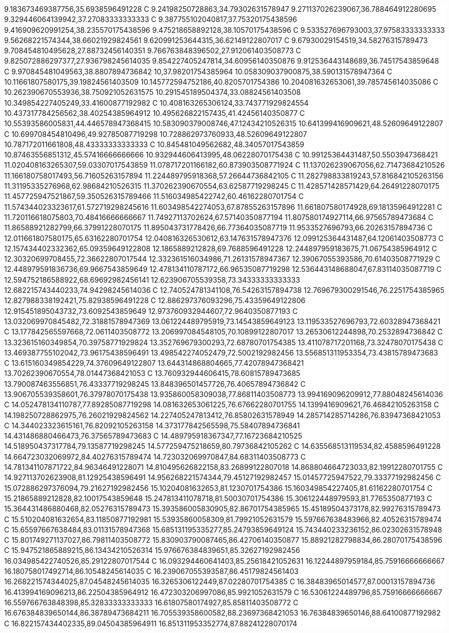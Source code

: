 9.183673469387756,35.6938596491228 C 9.24198250728863,34.79302631578947 9.271137026239067,36.788464912280695 9.329446064139942,37.27083333333333 C 9.387755102040817,37.75320175438596 9.416909620991254,38.235570175438596 9.475218658892128,38.10570175438596 C 9.533527696793003,37.97583333333333 9.56268221574344,38.66021929824561 9.620991253644315,36.62149122807017 C 9.67930029154519,34.58276315789473 9.708454810495628,27.88732456140351 9.766763848396502,27.912061403508773 C 9.825072886297377,27.936798245614035 9.854227405247814,34.60956140350876 9.912536443148689,36.74517543859648 C 9.970845481049563,38.8807894736842 10,37.98201754385964 10.058309037900875,38.590131578947364 C 10.11661807580175,39.19824561403509 10.145772594752186,40.8205701754386 10.204081632653061,39.785745614035086 C 10.262390670553936,38.750921052631575 10.291545189504374,33.08824561403508 10.349854227405249,33.41600877192982 C 10.408163265306124,33.743771929824554 10.437317784256562,38.40254385964912 10.495626822157435,41.42456140350877 C 10.55393586005831,44.446578947368415 10.583090379008746,47.12434210526315 10.641399416909621,48.52609649122807 C 10.699708454810496,49.92785087719298 10.728862973760933,48.52609649122807 10.787172011661808,48.43333333333333 C 10.845481049562682,48.34057017543859 10.87463556851312,45.57416666666666 10.932944606413995,48.06228070175438 C 10.99125364431487,50.5503947368421 11.020408163265307,59.03307017543859 11.078717201166182,60.873903508771924 C 11.137026239067056,62.71473684210526 11.166180758017493,56.71605263157894 11.224489795918368,57.26644736842105 C 11.282798833819243,57.816842105263156 11.31195335276968,62.98684210526315 11.370262390670554,63.62587719298245 C 11.428571428571429,64.26491228070175 11.457725947521867,59.350526315789466 11.516034985422742,60.46162280701754 C 11.574344023323617,61.572719298245616 11.603498542274053,67.87855263157896 11.661807580174928,69.18135964912281 C 11.720116618075803,70.48416666666667 11.74927113702624,67.57140350877194 11.807580174927114,66.97565789473684 C 11.86588921282799,66.37991228070175 11.895043731778426,66.77364035087719 11.9533527696793,66.20263157894736 C 12.011661807580175,65.63162280701754 12.040816326530612,63.147631578947376 12.099125364431487,64.12061403508773 C 12.157434402332362,65.09359649122808 12.1865889212828,69.7688596491228 12.244897959183675,71.06754385964912 C 12.30320699708455,72.36622807017544 12.332361516034986,71.26131578947367 12.39067055393586,70.61403508771929 C 12.448979591836736,69.9667543859649 12.478134110787172,66.96535087719298 12.536443148688047,67.83114035087719 C 12.594752186588922,68.69692982456141 12.623906705539358,73.34333333333333 12.682215743440233,74.94298245614036 C 12.740524781341108,76.54263157894738 12.769679300291546,76.2251754385965 12.827988338192421,75.82938596491228 C 12.886297376093296,75.43359649122806 12.915451895043732,73.6092543859649 12.973760932944607,72.9640350877193 C 13.032069970845482,72.31881578947369 13.061224489795919,73.14543859649123 13.119533527696793,72.60328947368421 C 13.177842565597668,72.0611403508772 13.206997084548105,70.10899122807017 13.26530612244898,70.2532894736842 C 13.323615160349854,70.39758771929824 13.352769679300293,72.68780701754385 13.411078717201168,73.32478070175438 C 13.469387755102042,73.96175438596491 13.498542274052479,72.5002192982456 13.556851311953354,73.43815789473683 C 13.615160349854229,74.37609649122807 13.644314868804665,77.42078947368421 13.70262390670554,78.01447368421053 C 13.760932944606415,78.60815789473685 13.790087463556851,76.43337719298245 13.848396501457726,76.40657894736842 C 13.906705539358601,76.37978070175438 13.935860058309038,77.86811403508773 13.994169096209912,77.88048245614036 C 14.052478134110787,77.89285087719298 14.081632653061225,76.67662280701755 14.1399416909621,76.46842105263158 C 14.198250728862975,76.26021929824562 14.227405247813412,76.85802631578949 14.285714285714286,76.83947368421053 C 14.344023323615161,76.82092105263158 14.373177842565598,75.58407894736841 14.431486880466473,76.37565789473683 C 14.489795918367347,77.16723684210525 14.518950437317784,79.13587719298245 14.577259475218659,80.79736842105262 C 14.635568513119534,82.4588596491228 14.664723032069972,84.40276315789474 14.723032069970847,84.68311403508773 C 14.781341107871722,84.96346491228071 14.810495626822158,83.26899122807018 14.868804664723033,82.19912280701755 C 14.927113702623908,81.12925438596491 14.956268221574344,79.45127192982457 15.01457725947522,79.33377192982456 C 15.072886297376094,79.21627192982456 15.10204081632653,81.1230701754386 15.160349854227405,81.61162280701754 C 15.21865889212828,82.10017543859648 15.247813411078718,81.50030701754386 15.306122448979593,81.7765350877193 C 15.364431486880468,82.05276315789473 15.393586005830905,82.86701754385965 15.45189504373178,82.99276315789473 C 15.510204081632654,83.11850877192981 15.53935860058309,81.79921052631579 15.597667638483966,82.40526315789474 C 15.65597667638484,83.01131578947368 15.685131195335277,85.24793859649124 15.743440233236152,86.02302631578948 C 15.801749271137027,86.79811403508772 15.830903790087465,86.42706140350877 15.88921282798834,86.28070175438596 C 15.947521865889215,86.13434210526314 15.976676384839651,85.32627192982456 16.034985422740526,85.29122807017544 C 16.093294460641403,85.25618421052631 16.12244897959184,85.75916666666667 16.180758017492714,86.10548245614035 C 16.239067055393587,86.45179824561403 16.268221574344025,87.04548245614035 16.3265306122449,87.02280701754385 C 16.38483965014577,87.00013157894736 16.413994169096213,86.22504385964912 16.472303206997086,85.9921052631579 C 16.53061224489796,85.75916666666667 16.559766763848398,85.32833333333333 16.61807580174927,85.85811403508772 C 16.676384839650144,86.38789473684211 16.705539358600582,88.23697368421053 16.76384839650146,88.64100877192982 C 16.822157434402335,89.04504385964911 16.851311953352774,87.88241228070174